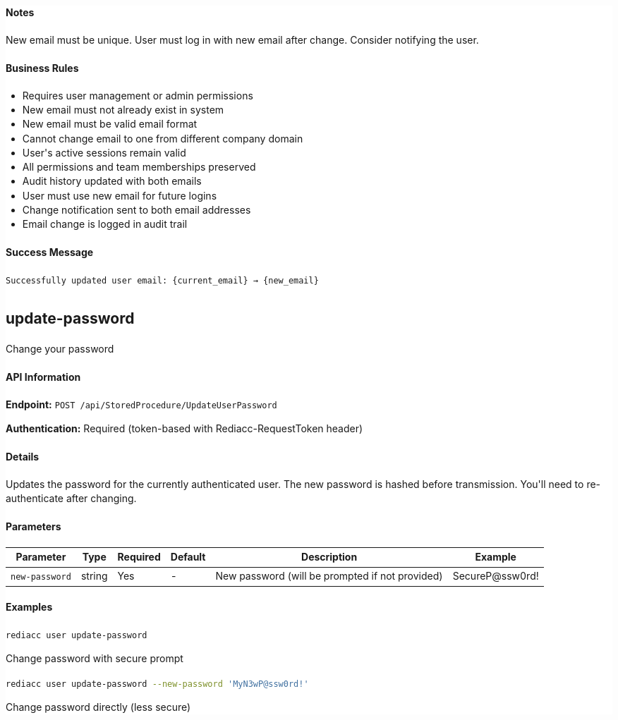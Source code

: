 #### Notes

New email must be unique. User must log in with new email after change. Consider notifying the user.

#### Business Rules

- Requires user management or admin permissions
- New email must not already exist in system
- New email must be valid email format
- Cannot change email to one from different company domain
- User's active sessions remain valid
- All permissions and team memberships preserved
- Audit history updated with both emails
- User must use new email for future logins
- Change notification sent to both email addresses
- Email change is logged in audit trail

#### Success Message

`Successfully updated user email: {current_email} → {new_email}`

## update-password

Change your password

#### API Information

**Endpoint:** `POST /api/StoredProcedure/UpdateUserPassword`

**Authentication:** Required (token-based with Rediacc-RequestToken header)

#### Details

Updates the password for the currently authenticated user. The new password is hashed before transmission. You'll need to re-authenticate after changing.

#### Parameters

| Parameter | Type | Required | Default | Description | Example |
|-----------|------|----------|---------|-------------|---------|
| `new-password` | string | Yes | - | New password (will be prompted if not provided) | SecureP@ssw0rd! |


#### Examples

```bash
rediacc user update-password
```
Change password with secure prompt

```bash
rediacc user update-password --new-password 'MyN3wP@ssw0rd!'
```
Change password directly (less secure)

